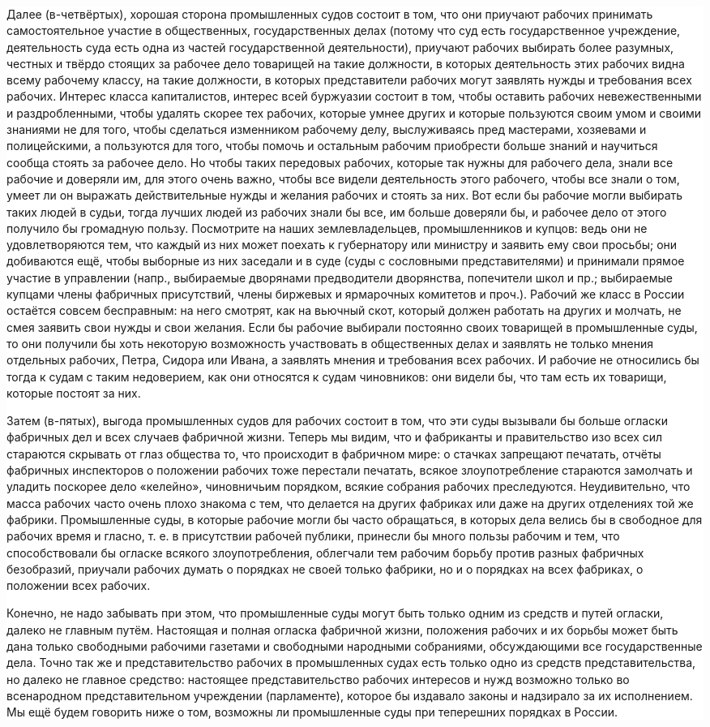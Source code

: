 Далее (в-четвёртых), хорошая сторона промышленных судов состоит в том, что они приучают рабочих принимать самостоятельное участие в общественных, государственных делах (потому что суд есть государственное учреждение, деятельность суда есть одна из частей государственной деятельности), приучают рабочих выбирать более разумных, честных и твёрдо стоящих за рабочее дело товарищей на такие должности, в которых деятельность этих рабочих видна всему рабочему классу, на такие должности, в которых представители рабочих могут заявлять нужды и требования всех рабочих. Интерес класса капиталистов, интерес всей буржуазии состоит в том, чтобы оставить рабочих невежественными и раздробленными, чтобы удалять скорее тех рабочих, которые умнее других и которые пользуются своим умом и своими знаниями не для того, чтобы сделаться изменником рабочему делу, выслуживаясь пред мастерами, хозяевами и полицейскими, а пользуются для того, чтобы помочь и остальным рабочим приобрести больше знаний и научиться сообща стоять за рабочее дело. Но чтобы таких передовых рабочих, которые так нужны для рабочего дела, знали все рабочие и доверяли им, для этого очень важно, чтобы все видели деятельность этого рабочего, чтобы все знали о том, умеет ли он выражать действительные нужды и желания рабочих и стоять за них. Вот если бы рабочие могли выбирать таких людей в судьи, тогда лучших людей из рабочих знали бы все, им больше доверяли бы, и рабочее дело от этого получило бы громадную пользу. Посмотрите на наших землевладельцев, промышленников и купцов: ведь они не удовлетворяются тем, что каждый из них может поехать к губернатору или министру и заявить ему свои просьбы; они добиваются ещё, чтобы выборные из них заседали и в суде (суды с сословными представителями) и принимали прямое участие в управлении (напр., выбираемые дворянами предводители дворянства, попечители школ и пр.; выбираемые купцами члены фабричных присутствий, члены биржевых и ярмарочных комитетов и проч.). Рабочий же класс в России остаётся совсем бесправным: на него смотрят, как на вьючный скот, который должен работать на других и молчать, не смея заявить свои нужды и свои желания. Если бы рабочие выбирали постоянно своих товарищей в промышленные суды, то они получили бы хоть некоторую возможность участвовать в общественных делах и заявлять не только мнения отдельных рабочих, Петра, Сидора или Ивана, а заявлять мнения и требования всех рабочих. И рабочие не относились бы тогда к судам с таким недоверием, как они относятся к судам чиновников: они видели бы, что там есть их товарищи, которые постоят за них.

Затем (в-пятых), выгода промышленных судов для рабочих состоит в том, что эти суды вызывали бы больше огласки фабричных дел и всех случаев фабричной жизни. Теперь мы видим, что и фабриканты и правительство изо всех сил стараются скрывать от глаз общества то, что происходит в фабричном мире: о стачках запрещают печатать, отчёты фабричных инспекторов о положении рабочих тоже перестали печатать, всякое злоупотребление стараются замолчать и уладить поскорее дело «келейно», чиновничьим порядком, всякие собрания рабочих преследуются. Неудивительно, что масса рабочих часто очень плохо знакома с тем, что делается на других фабриках или даже на других отделениях той же фабрики. Промышленные суды, в которые рабочие могли бы часто обращаться, в которых дела велись бы в свободное для рабочих время и гласно, т. е. в присутствии рабочей публики, принесли бы много пользы рабочим и тем, что способствовали бы огласке всякого злоупотребления, облегчали тем рабочим борьбу против разных фабричных безобразий, приучали рабочих думать о порядках не своей только фабрики, но и о порядках на всех фабриках, о положении всех рабочих.

Конечно, не надо забывать при этом, что промышленные суды могут быть только одним из средств и путей огласки, далеко не главным путём. Настоящая и полная огласка фабричной жизни, положения рабочих и их борьбы может быть дана только свободными рабочими газетами и свободными народными собраниями, обсуждающими все государственные дела. Точно так же и представительство рабочих в промышленных судах есть только одно из средств представительства, но далеко не главное средство: настоящее представительство рабочих интересов и нужд возможно только во всенародном представительном учреждении (парламенте), которое бы издавало законы и надзирало за их исполнением. Мы ещё будем говорить ниже о том, возможны ли промышленные суды при теперешних порядках в России.
